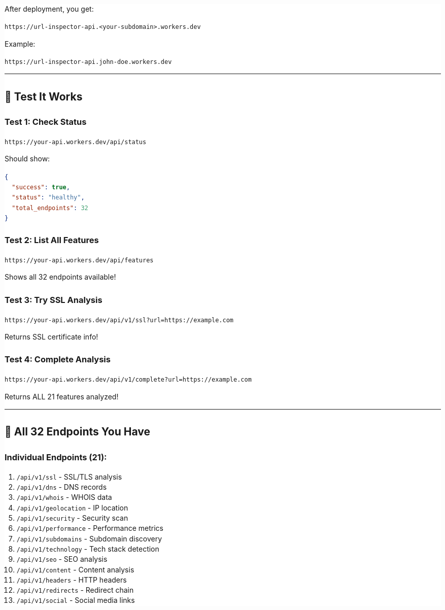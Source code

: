 After deployment, you get:
```
https://url-inspector-api.<your-subdomain>.workers.dev
```

Example:
```
https://url-inspector-api.john-doe.workers.dev
```

---

## 🧪 **Test It Works**

### **Test 1: Check Status**
```
https://your-api.workers.dev/api/status
```

Should show:
```json
{
  "success": true,
  "status": "healthy",
  "total_endpoints": 32
}
```

### **Test 2: List All Features**
```
https://your-api.workers.dev/api/features
```

Shows all 32 endpoints available!

### **Test 3: Try SSL Analysis**
```
https://your-api.workers.dev/api/v1/ssl?url=https://example.com
```

Returns SSL certificate info!

### **Test 4: Complete Analysis**
```
https://your-api.workers.dev/api/v1/complete?url=https://example.com
```

Returns ALL 21 features analyzed!

---

## 📁 **All 32 Endpoints You Have**

### **Individual Endpoints (21):**
1. `/api/v1/ssl` - SSL/TLS analysis
2. `/api/v1/dns` - DNS records
3. `/api/v1/whois` - WHOIS data
4. `/api/v1/geolocation` - IP location
5. `/api/v1/security` - Security scan
6. `/api/v1/performance` - Performance metrics
7. `/api/v1/subdomains` - Subdomain discovery
8. `/api/v1/technology` - Tech stack detection
9. `/api/v1/seo` - SEO analysis
10. `/api/v1/content` - Content analysis
11. `/api/v1/headers` - HTTP headers
12. `/api/v1/redirects` - Redirect chain
13. `/api/v1/social` - Social media links